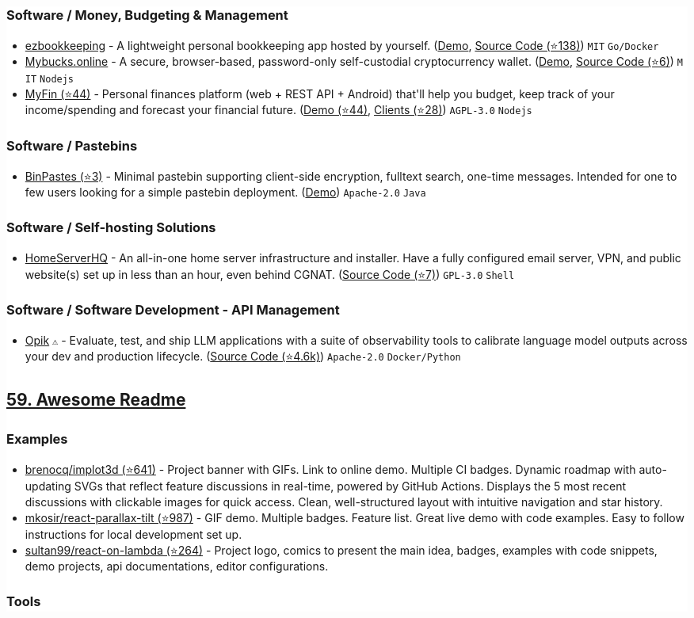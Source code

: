 ### Software / Money, Budgeting & Management

*   [ezbookkeeping](https://ezbookkeeping.mayswind.net/) - A lightweight personal bookkeeping app hosted by yourself. ([Demo](https://ezbookkeeping-demo.mayswind.net/), [Source Code (⭐138)](https://github.com/mayswind/ezbookkeeping)) `MIT` `Go/Docker`
*   [Mybucks.online](https://mybucks.online) - A secure, browser-based, password-only self-custodial cryptocurrency wallet. ([Demo](https://app.mybucks.online), [Source Code (⭐6)](https://github.com/mybucks-online/app)) `MIT` `Nodejs`
*   [MyFin (⭐44)](https://github.com/afaneca/myfin) - Personal finances platform (web + REST API + Android) that'll help you budget, keep track of your income/spending and forecast your financial future. ([Demo (⭐44)](https://github.com/afaneca/myfin?tab=readme-ov-file#demo-account---try-it-for-yourself), [Clients (⭐28)](https://github.com/afaneca/myfin-android)) `AGPL-3.0` `Nodejs`

### Software / Pastebins

*   [BinPastes (⭐3)](https://github.com/querwurzel/BinPastes) - Minimal pastebin supporting client-side encryption, fulltext search, one-time messages. Intended for one to few users looking for a simple pastebin deployment. ([Demo](https://paste.wylke.it)) `Apache-2.0` `Java`

### Software / Self-hosting Solutions

*   [HomeServerHQ](https://www.homeserverhq.com/) - An all-in-one home server infrastructure and installer. Have a fully configured email server, VPN, and public website(s) set up in less than an hour, even behind CGNAT. ([Source Code (⭐7)](https://github.com/homeserverhq/hshq)) `GPL-3.0` `Shell`

### Software / Software Development - API Management

*   [Opik](https://www.comet.com/site/products/opik/) `⚠` - Evaluate, test, and ship LLM applications with a suite of observability tools to calibrate language model outputs across your dev and production lifecycle. ([Source Code (⭐4.6k)](https://github.com/comet-ml/opik)) `Apache-2.0` `Docker/Python`

## [59. Awesome Readme](/content/matiassingers/awesome-readme/week/README.md)

### Examples

*   [brenocq/implot3d (⭐641)](https://github.com/brenocq/implot3d#readme) - Project banner with GIFs. Link to online demo. Multiple CI badges. Dynamic roadmap with auto-updating SVGs that reflect feature discussions in real-time, powered by GitHub Actions. Displays the 5 most recent discussions with clickable images for quick access. Clean, well-structured layout with intuitive navigation and star history.
*   [mkosir/react-parallax-tilt (⭐987)](https://github.com/mkosir/react-parallax-tilt#readme) - GIF demo. Multiple badges. Feature list. Great live demo with code examples. Easy to follow instructions for local development set up.
*   [sultan99/react-on-lambda (⭐264)](https://github.com/sultan99/react-on-lambda#readme) - Project logo, comics to present the main idea, badges, examples with code snippets, demo projects, api documentations, editor configurations.

### Tools
